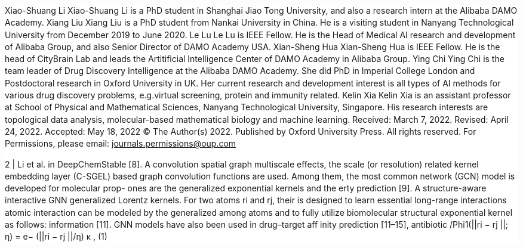 Xiao-Shuang      Li      Xiao-Shuang      Li      is      a      PhD      student      in      Shanghai      Jiao      Tong      University,     and      also      a      research      intern      at      the      Alibaba      DAMO      Academy.
Xiang      Liu      Xiang      Liu      is      a      PhD      student      from      Nankai      University      in      China.     He      is      a      visiting      student      in      Nanyang      Technological      University      from      December      2019      to      June
2020.
Le      Lu      Le      Lu      is      IEEE      Fellow.     He      is      the      Head      of      Medical      AI      research      and      development      of      Alibaba      Group,     and      also      Senior      Director      of      DAMO      Academy      USA.
Xian-Sheng      Hua      Xian-Sheng      Hua      is      IEEE      Fellow.     He      is      the      head      of      CityBrain      Lab      and      leads      the      Artitificial      Intelligence      Center      of      DAMO      Academy      in      Alibaba      Group.
Ying      Chi      Ying      Chi      is      the      team      leader      of      Drug      Discovery      Intelligence      at      the      Alibaba      DAMO      Academy.     She      did      PhD      in      Imperial      College      London      and      Postdoctoral
research      in      Oxford      University      in      UK.     Her      current      research      and      development      interest      is      all      types      of      AI      methods      for      various      drug      discovery      problems,     e.g.virtual
screening,     protein      and      immunity      related.
Kelin      Xia      Kelin      Xia      is      an      assistant      professor      at      School      of      Physical      and      Mathematical      Sciences,     Nanyang      Technological      University,     Singapore.     His      research      interests
are      topological      data      analysis,     molecular-based      mathematical      biology      and      machine      learning.
Received:       March      7,     2022.     Revised:       April      24,     2022.     Accepted:       May      18,     2022
©      The      Author(s)      2022.     Published      by      Oxford      University      Press.     All      rights      reserved.     For      Permissions,     please      email:      journals.permissions@oup.com

2         |       Li        et        al.
in                      DeepChemStable                      [8].                     A                      convolution                      spatial                      graph                                  multiscale       effects,      the       scale       (or       resolution)       related       kernel
embedding                          layer                          (C-SGEL)                          based                          graph                          convolution                                    functions                  are                  used.                 Among                  them,                 the                  most                  common
network             (GCN)             model             is             developed             for             molecular             prop-                                                                         ones                 are                 the                 generalized                 exponential                 kernels                 and                 the
erty                prediction                [9].               A                structure-aware                interactive                GNN                                                                  generalized        Lorentz        kernels.      For        two        atoms                                                                          ri     and           rj,      their
is                  designed                  to                  learn                  essential                  long-range                  interactions                                                     atomic               interaction               can               be               modeled               by               the               generalized
among       atoms       and       to       fully       utilize       biomolecular       structural                                                                                                               exponential         kernel         as         follows:
information                      [11].                     GNN                      models                      have                      also                      been                      used
in                          drug–target                          aff inity                          prediction                          [11–15],                         antibiotic                                                                                /Phi1(||ri       −                     rj ||;    η)            =         e−        (||ri −          rj ||/η)   κ         ,                                                                                                                                                                                                    (1)